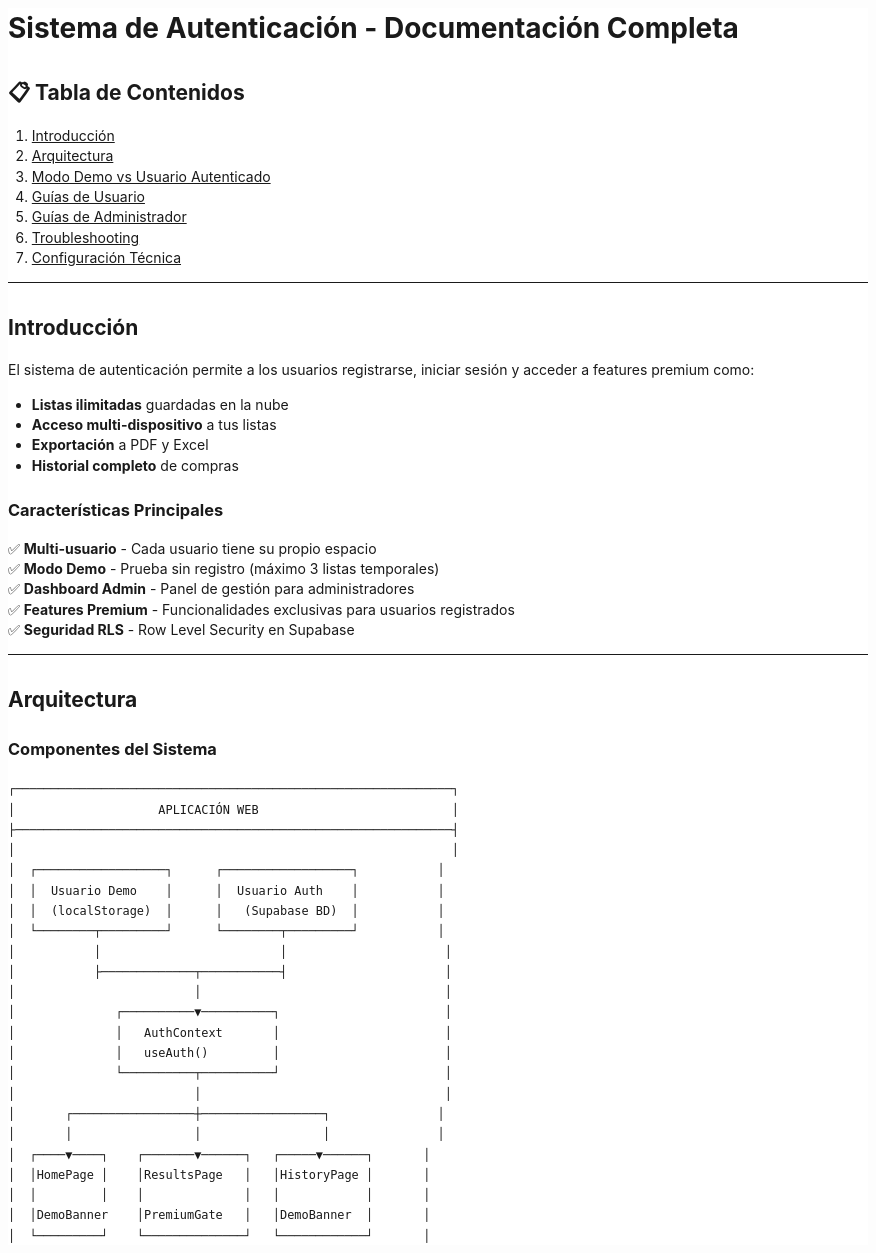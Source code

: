 # Sistema de Autenticación - Documentación Completa

## 📋 Tabla de Contenidos

1. [Introducción](#introducción)
2. [Arquitectura](#arquitectura)
3. [Modo Demo vs Usuario Autenticado](#modo-demo-vs-usuario-autenticado)
4. [Guías de Usuario](#guías-de-usuario)
5. [Guías de Administrador](#guías-de-administrador)
6. [Troubleshooting](#troubleshooting)
7. [Configuración Técnica](#configuración-técnica)

---

## Introducción

El sistema de autenticación permite a los usuarios registrarse, iniciar sesión y acceder a features premium como:

- **Listas ilimitadas** guardadas en la nube
- **Acceso multi-dispositivo** a tus listas
- **Exportación** a PDF y Excel
- **Historial completo** de compras

### Características Principales

✅ **Multi-usuario** - Cada usuario tiene su propio espacio  
✅ **Modo Demo** - Prueba sin registro (máximo 3 listas temporales)  
✅ **Dashboard Admin** - Panel de gestión para administradores  
✅ **Features Premium** - Funcionalidades exclusivas para usuarios registrados  
✅ **Seguridad RLS** - Row Level Security en Supabase

---

## Arquitectura

### Componentes del Sistema

```
┌─────────────────────────────────────────────────────────────┐
│                    APLICACIÓN WEB                           │
├─────────────────────────────────────────────────────────────┤
│                                                             │
│  ┌──────────────────┐      ┌──────────────────┐           │
│  │  Usuario Demo    │      │  Usuario Auth    │           │
│  │  (localStorage)  │      │   (Supabase BD)  │           │
│  └────────┬─────────┘      └────────┬─────────┘           │
│           │                         │                      │
│           ├─────────────┬───────────┤                      │
│                         │                                  │
│              ┌──────────▼──────────┐                       │
│              │   AuthContext       │                       │
│              │   useAuth()         │                       │
│              └──────────┬──────────┘                       │
│                         │                                  │
│       ┌─────────────────┼─────────────────┐               │
│       │                 │                 │               │
│  ┌────▼────┐    ┌───────▼──────┐   ┌─────▼──────┐       │
│  │HomePage │    │ResultsPage   │   │HistoryPage │       │
│  │         │    │              │   │            │       │
│  │DemoBanner    │PremiumGate   │   │DemoBanner  │       │
│  └─────────┘    └──────────────┘   └────────────┘       │
```